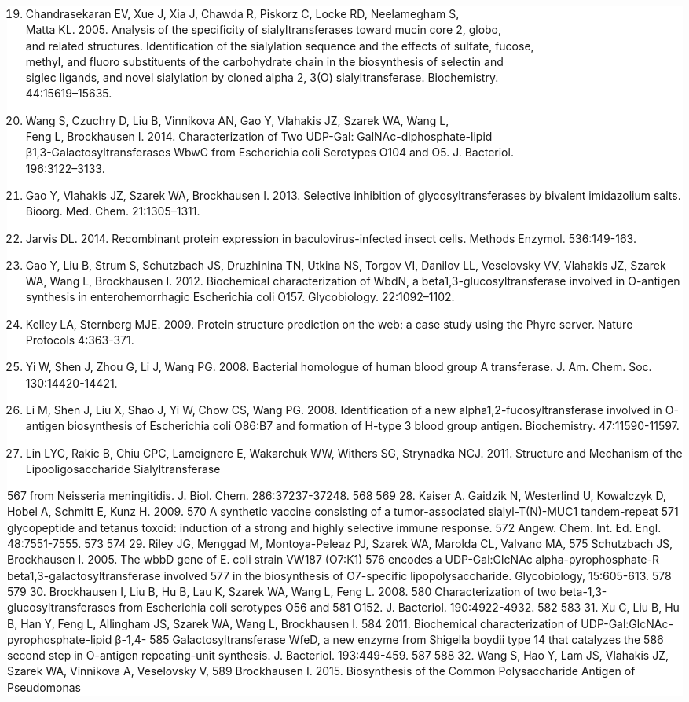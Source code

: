 19. Chandrasekaran EV, Xue J, Xia J, Chawda R, Piskorz C, Locke RD, Neelamegham S,  
    Matta KL. 2005. Analysis of the specificity of sialyltransferases toward mucin core 2, globo,  
    and related structures. Identification of the sialylation sequence and the effects of sulfate, fucose,  
    methyl, and fluoro substituents of the carbohydrate chain in the biosynthesis of selectin and  
    siglec ligands, and novel sialylation by cloned alpha 2, 3(O) sialyltransferase. Biochemistry.  
    44:15619–15635.

20. Wang S, Czuchry D, Liu B, Vinnikova AN, Gao Y, Vlahakis JZ, Szarek WA, Wang L,  
    Feng L, Brockhausen I. 2014. Characterization of Two UDP-Gal: GalNAc-diphosphate-lipid  
    β1,3-Galactosyltransferases WbwC from Escherichia coli Serotypes O104 and O5. J. Bacteriol.  
    196:3122–3133.

21. Gao Y, Vlahakis JZ, Szarek WA, Brockhausen I. 2013. Selective inhibition of glycosyltransferases by bivalent imidazolium salts. Bioorg. Med. Chem. 21:1305–1311.

22. Jarvis DL. 2014. Recombinant protein expression in baculovirus-infected insect cells. Methods Enzymol. 536:149-163.

23. Gao Y, Liu B, Strum S, Schutzbach JS, Druzhinina TN, Utkina NS, Torgov VI, Danilov LL, Veselovsky VV, Vlahakis JZ, Szarek WA, Wang L, Brockhausen I. 2012. Biochemical characterization of WbdN, a beta1,3-glucosyltransferase involved in O-antigen synthesis in enterohemorrhagic Escherichia coli O157. Glycobiology. 22:1092–1102.

24. Kelley LA, Sternberg MJE. 2009. Protein structure prediction on the web: a case study using the Phyre server. Nature Protocols 4:363-371.

25. Yi W, Shen J, Zhou G, Li J, Wang PG. 2008. Bacterial homologue of human blood group A transferase. J. Am. Chem. Soc. 130:14420-14421.

26. Li M, Shen J, Liu X, Shao J, Yi W, Chow CS, Wang PG. 2008. Identification of a new alpha1,2-fucosyltransferase involved in O-antigen biosynthesis of Escherichia coli O86:B7 and formation of H-type 3 blood group antigen. Biochemistry. 47:11590-11597.

27. Lin LYC, Rakic B, Chiu CPC, Lameignere E, Wakarchuk WW, Withers SG, Strynadka NCJ. 2011. Structure and Mechanism of the Lipooligosaccharide Sialyltransferase

567 from Neisseria meningitidis. J. Biol. Chem. 286:37237-37248.
568 
569 28. Kaiser A. Gaidzik N, Westerlind U, Kowalczyk D, Hobel A, Schmitt E, Kunz H. 2009.
570 A synthetic vaccine consisting of a tumor-associated sialyl-T(N)-MUC1 tandem-repeat
571 glycopeptide and tetanus toxoid: induction of a strong and highly selective immune response.
572 Angew. Chem. Int. Ed. Engl. 48:7551-7555.
573 
574 29. Riley JG, Menggad M, Montoya-Peleaz PJ, Szarek WA, Marolda CL, Valvano MA,
575 Schutzbach JS, Brockhausen I. 2005. The wbbD gene of E. coli strain VW187 (O7:K1)
576 encodes a UDP-Gal:GlcNAc alpha-pyrophosphate-R beta1,3-galactosyltransferase involved
577 in the biosynthesis of O7-specific lipopolysaccharide. Glycobiology, 15:605-613.
578 
579 30. Brockhausen I, Liu B, Hu B, Lau K, Szarek WA, Wang L, Feng L. 2008.
580 Characterization of two beta-1,3-glucosyltransferases from Escherichia coli serotypes O56 and
581 O152. J. Bacteriol. 190:4922-4932.
582 
583 31. Xu C, Liu B, Hu B, Han Y, Feng L, Allingham JS, Szarek WA, Wang L, Brockhausen I.
584 2011. Biochemical characterization of UDP-Gal:GlcNAc-pyrophosphate-lipid β-1,4-
585 Galactosyltransferase WfeD, a new enzyme from Shigella boydii type 14 that catalyzes the
586 second step in O-antigen repeating-unit synthesis. J. Bacteriol. 193:449-459.
587 
588 32. Wang S, Hao Y, Lam JS, Vlahakis JZ, Szarek WA, Vinnikova A, Veselovsky V,
589 Brockhausen I. 2015. Biosynthesis of the Common Polysaccharide Antigen of Pseudomonas
